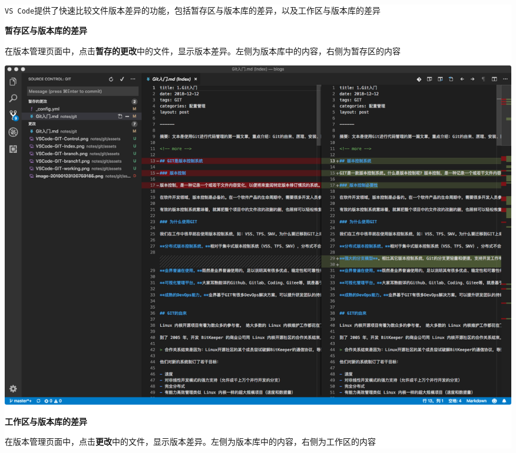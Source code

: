 `VS Code`提供了快速比较文件版本差异的功能，包括暂存区与版本库的差异，以及工作区与版本库的差异

**暂存区与版本库的差异**

在版本管理页面中，点击**暂存的更改**中的文件，显示版本差异。左侧为版本库中的内容，右侧为暂存区的内容

![VSCode-GIT-diff-index](./assets/VSCode-GIT-diff-index.png)

**工作区与版本库的差异**

在版本管理页面中，点击**更改**中的文件，显示版本差异。左侧为版本库中的内容，右侧为工作区的内容
